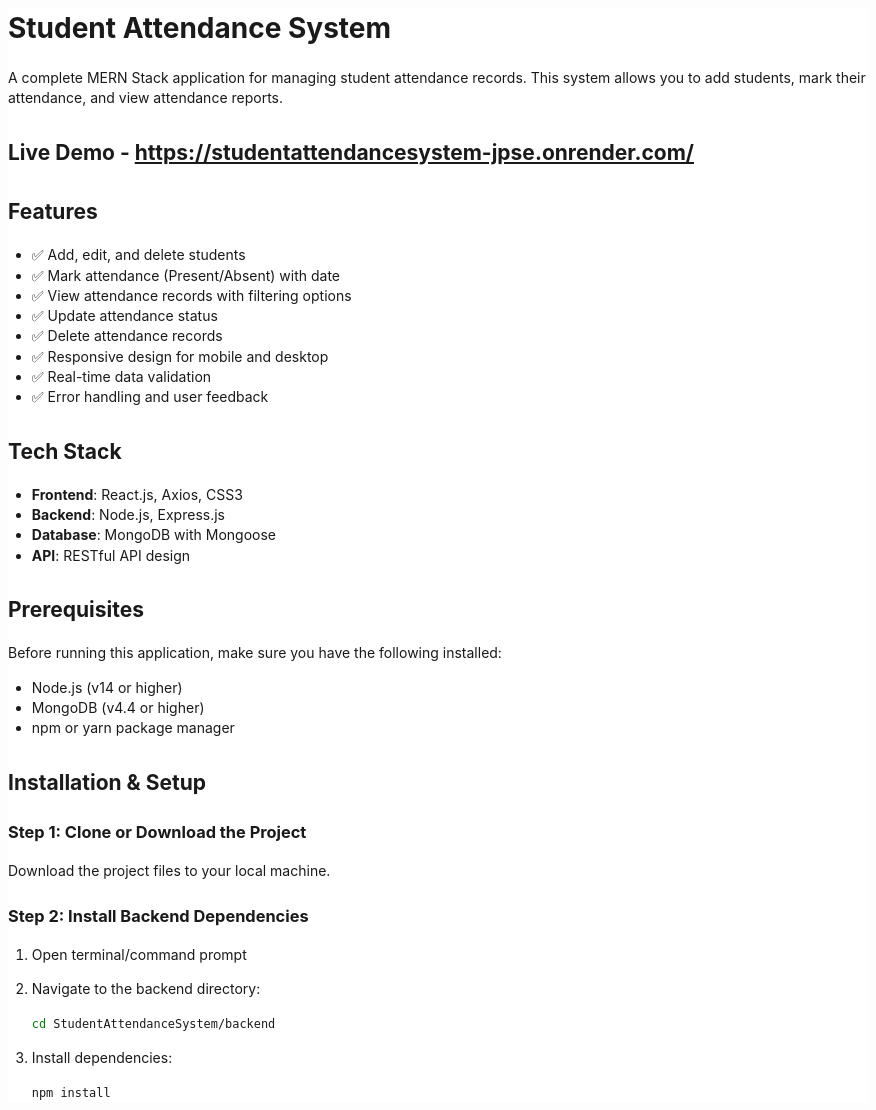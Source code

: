 # Student Attendance System

A complete MERN Stack application for managing student attendance records. This system allows you to add students, mark their attendance, and view attendance reports.

## Live Demo - https://studentattendancesystem-jpse.onrender.com/

## Features

- ✅ Add, edit, and delete students
- ✅ Mark attendance (Present/Absent) with date
- ✅ View attendance records with filtering options
- ✅ Update attendance status
- ✅ Delete attendance records
- ✅ Responsive design for mobile and desktop
- ✅ Real-time data validation
- ✅ Error handling and user feedback

## Tech Stack

- **Frontend**: React.js, Axios, CSS3
- **Backend**: Node.js, Express.js
- **Database**: MongoDB with Mongoose
- **API**: RESTful API design

## Prerequisites

Before running this application, make sure you have the following installed:

- Node.js (v14 or higher)
- MongoDB (v4.4 or higher)
- npm or yarn package manager

## Installation & Setup

### Step 1: Clone or Download the Project

Download the project files to your local machine.

### Step 2: Install Backend Dependencies

1. Open terminal/command prompt
2. Navigate to the backend directory:
   ```bash
   cd StudentAttendanceSystem/backend
   ```

3. Install dependencies:
   ```bash
   npm install
   ```
